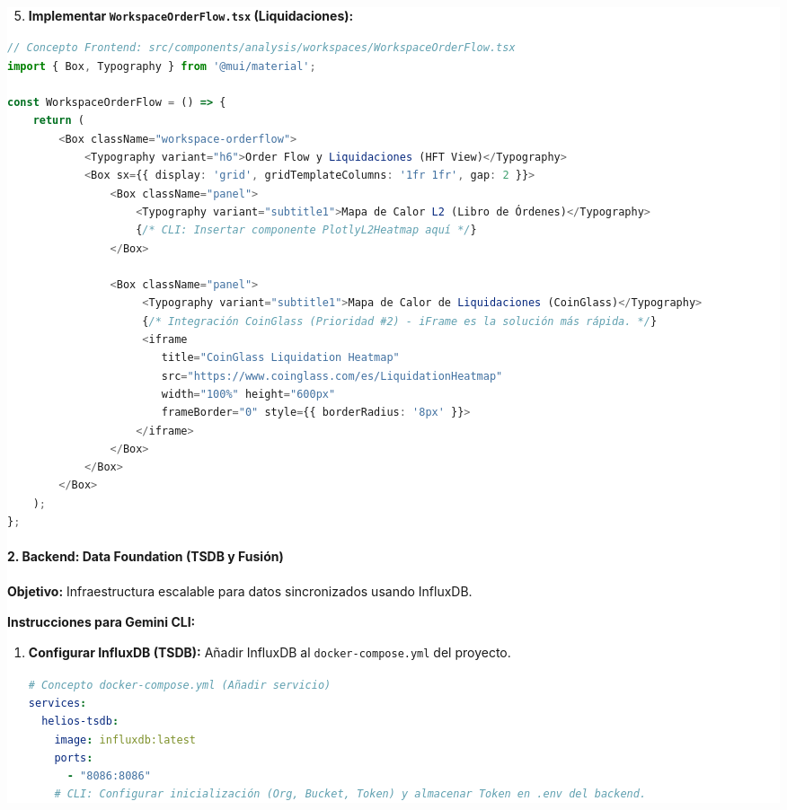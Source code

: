 5.  **Implementar `WorkspaceOrderFlow.tsx` (Liquidaciones):**



```typescript
// Concepto Frontend: src/components/analysis/workspaces/WorkspaceOrderFlow.tsx
import { Box, Typography } from '@mui/material';

const WorkspaceOrderFlow = () => {
    return (
        <Box className="workspace-orderflow">
            <Typography variant="h6">Order Flow y Liquidaciones (HFT View)</Typography>
            <Box sx={{ display: 'grid', gridTemplateColumns: '1fr 1fr', gap: 2 }}>
                <Box className="panel">
                    <Typography variant="subtitle1">Mapa de Calor L2 (Libro de Órdenes)</Typography>
                    {/* CLI: Insertar componente PlotlyL2Heatmap aquí */}
                </Box>
                
                <Box className="panel">
                     <Typography variant="subtitle1">Mapa de Calor de Liquidaciones (CoinGlass)</Typography>
                     {/* Integración CoinGlass (Prioridad #2) - iFrame es la solución más rápida. */}
                     <iframe 
                        title="CoinGlass Liquidation Heatmap"
                        src="https://www.coinglass.com/es/LiquidationHeatmap" 
                        width="100%" height="600px" 
                        frameBorder="0" style={{ borderRadius: '8px' }}>
                    </iframe>
                </Box>
            </Box>
        </Box>
    );
};
```

#### 2\. Backend: Data Foundation (TSDB y Fusión)

**Objetivo:** Infraestructura escalable para datos sincronizados usando InfluxDB.

**Instrucciones para Gemini CLI:**

1.  **Configurar InfluxDB (TSDB):** Añadir InfluxDB al `docker-compose.yml` del proyecto.

    ```yaml
    # Concepto docker-compose.yml (Añadir servicio)
    services:
      helios-tsdb:
        image: influxdb:latest
        ports:
          - "8086:8086"
        # CLI: Configurar inicialización (Org, Bucket, Token) y almacenar Token en .env del backend.
    ```
